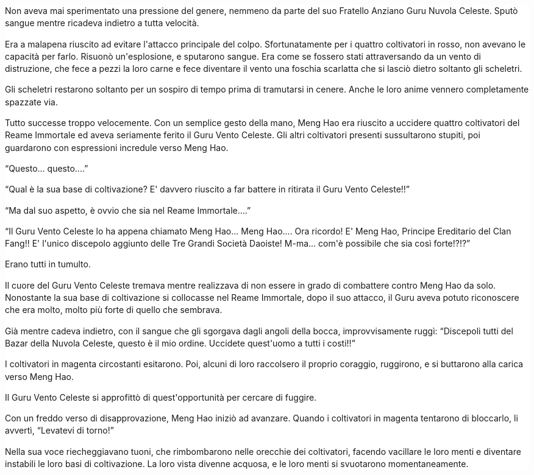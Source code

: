 
Non aveva mai sperimentato una pressione del genere, nemmeno da parte del suo Fratello Anziano Guru Nuvola Celeste. Sputò sangue mentre ricadeva indietro a tutta velocità.


Era a malapena riuscito ad evitare l'attacco principale del colpo. Sfortunatamente per i quattro coltivatori in rosso, non avevano le capacità per farlo. Risuonò un'esplosione, e sputarono sangue. Era come se fossero stati attraversando da un vento di distruzione, che fece a pezzi la loro carne e fece diventare il vento una foschia scarlatta che si lasciò dietro soltanto gli scheletri.


Gli scheletri restarono soltanto per un sospiro di tempo prima di tramutarsi in cenere. Anche le loro anime vennero completamente spazzate via.


Tutto successe troppo velocemente. Con un semplice gesto della mano, Meng Hao era riuscito a uccidere quattro coltivatori del Reame Immortale ed aveva seriamente ferito il Guru Vento Celeste. Gli altri coltivatori presenti sussultarono stupiti, poi guardarono con espressioni incredule verso Meng Hao.


“Questo... questo....”


“Qual è la sua base di coltivazione? E' davvero riuscito a far battere in ritirata il Guru Vento Celeste!!”


“Ma dal suo aspetto, è ovvio che sia nel Reame Immortale....”


“Il Guru Vento Celeste lo ha appena chiamato Meng Hao... Meng Hao.... Ora ricordo! E' Meng Hao, Principe Ereditario del Clan Fang!! E' l'unico discepolo aggiunto delle Tre Grandi Società Daoiste! M-ma... com'è possibile che sia così forte!?!?”


Erano tutti in tumulto.


Il cuore del Guru Vento Celeste tremava mentre realizzava di non essere in grado di combattere contro Meng Hao da solo. Nonostante la sua base di coltivazione si collocasse nel Reame Immortale, dopo il suo attacco, il Guru aveva potuto riconoscere che era molto, molto più forte di quello che sembrava.


Già mentre cadeva indietro, con il sangue che gli sgorgava dagli angoli della bocca, improvvisamente ruggì: “Discepoli tutti del Bazar della Nuvola Celeste, questo è il mio ordine. Uccidete quest'uomo a tutti i costi!!”


I coltivatori in magenta circostanti esitarono. Poi, alcuni di loro raccolsero il proprio coraggio, ruggirono, e si buttarono alla carica verso Meng Hao.


Il Guru Vento Celeste si approfittò di quest'opportunità per cercare di fuggire.


Con un freddo verso di disapprovazione, Meng Hao iniziò ad avanzare. Quando i coltivatori in magenta tentarono di bloccarlo, li avvertì, “Levatevi di torno!”


Nella sua voce riecheggiavano tuoni, che rimbombarono nelle orecchie dei coltivatori, facendo vacillare le loro menti e diventare instabili le loro basi di coltivazione. La loro vista divenne acquosa, e le loro menti si svuotarono momentaneamente.
